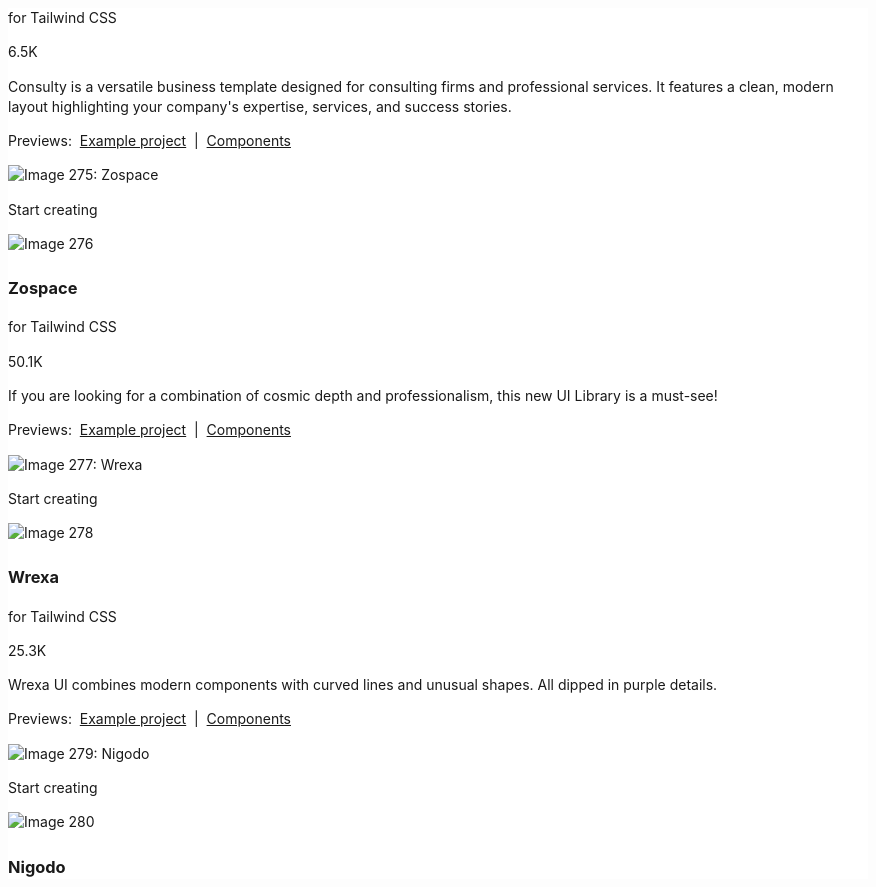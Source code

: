 for Tailwind CSS

6.5K

Consulty is a versatile business template designed for consulting firms and professional services. It features a clean, modern layout highlighting your company's expertise, services, and success stories. 

Previews:  [Example project](https://shuffle.dev/preview/ca92e56931fbeb2f032ea843e5000d453f297d84?page=index.html&screen=top&iframe=1)  |  [Components](https://shuffle.dev/components/tailwind/consulty)

 ![Image 275: Zospace](https://static.shuffle.dev/files/1621854632/zospace-thumbnail.png)

Start creating

![Image 276](https://static.shuffle.dev/files/1640966862/zospace.svg)

### Zospace

for Tailwind CSS

50.1K

If you are looking for a combination of cosmic depth and professionalism, this new UI Library is a must-see!

Previews:  [Example project](https://shuffle.dev/preview/2e963596af506d6d23d2b1c124deb1b0b409e659?page=index.html&screen=top&iframe=1)  |  [Components](https://shuffle.dev/components/tailwind/zospace)

 ![Image 277: Wrexa](https://static.shuffle.dev/files/1651007635/wrexa-landing.png)

Start creating

![Image 278](https://static.shuffle.dev/files/1651007635/wrexa-logo.svg)

### Wrexa

for Tailwind CSS

25.3K

Wrexa UI combines modern components with curved lines and unusual shapes. All dipped in purple details.

Previews:  [Example project](https://shuffle.dev/preview/82a714eb53269493ca71784f5e48734c12a6f183?page=index.html&screen=top&iframe=1)  |  [Components](https://shuffle.dev/components/tailwind/wrexa)

 ![Image 279: Nigodo](https://static.shuffle.dev/files/1647549123/nigodo-components-library.png)

Start creating

![Image 280](https://static.shuffle.dev/files/1647549123/logo-icon-nigodo.svg)

### Nigodo
